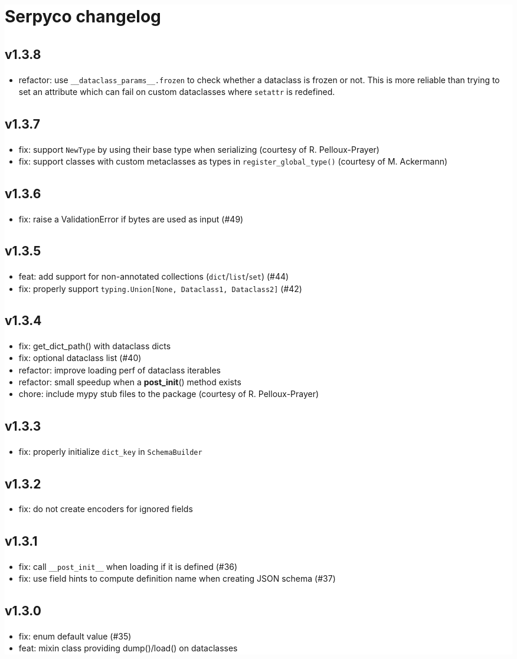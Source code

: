 # Serpyco changelog

## v1.3.8

- refactor: use `__dataclass_params__.frozen` to check whether a dataclass is frozen or not. This is more reliable than trying to set an attribute which can fail on custom dataclasses where `setattr` is redefined.

## v1.3.7

- fix: support `NewType` by using their base type when serializing (courtesy of R. Pelloux-Prayer)
- fix: support classes with custom metaclasses as types in `register_global_type()` (courtesy of M. Ackermann)

## v1.3.6

- fix: raise a ValidationError if bytes are used as input (#49)

## v1.3.5

- feat: add support for non-annotated collections (`dict`/`list`/`set`) (#44)
- fix: properly support `typing.Union[None, Dataclass1, Dataclass2]` (#42)

## v1.3.4

- fix: get_dict_path() with dataclass dicts
- fix: optional dataclass list (#40)
- refactor: improve loading perf of dataclass iterables
- refactor: small speedup when a __post_init__() method exists
- chore: include mypy stub files to the package (courtesy of R. Pelloux-Prayer)


## v1.3.3

- fix: properly initialize `dict_key` in `SchemaBuilder`

## v1.3.2

- fix: do not create encoders for ignored fields

## v1.3.1

- fix: call `__post_init__` when loading if it is defined (#36)
- fix: use field hints to compute definition name when creating JSON schema (#37)

## v1.3.0

- fix: enum default value (#35)
- feat: mixin class providing dump()/load() on dataclasses
